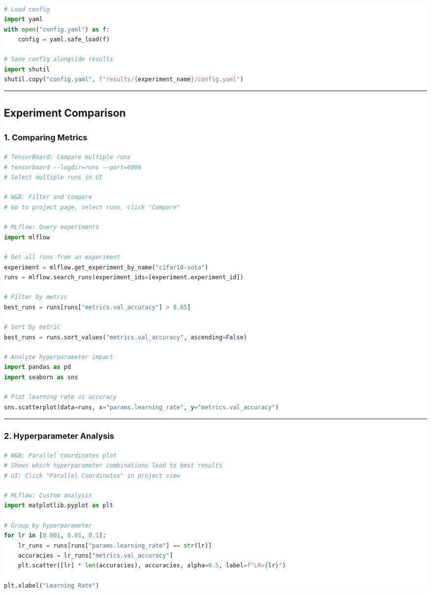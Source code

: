 ```python
# Load config
import yaml
with open("config.yaml") as f:
    config = yaml.safe_load(f)

# Save config alongside results
import shutil
shutil.copy("config.yaml", f"results/{experiment_name}/config.yaml")
```

---

## Experiment Comparison

### 1. Comparing Metrics

```python
# TensorBoard: Compare multiple runs
# tensorboard --logdir=runs --port=6006
# Select multiple runs in UI

# W&B: Filter and compare
# Go to project page, select runs, click "Compare"

# MLflow: Query experiments
import mlflow

# Get all runs from an experiment
experiment = mlflow.get_experiment_by_name("cifar10-sota")
runs = mlflow.search_runs(experiment_ids=[experiment.experiment_id])

# Filter by metric
best_runs = runs[runs["metrics.val_accuracy"] > 0.85]

# Sort by metric
best_runs = runs.sort_values("metrics.val_accuracy", ascending=False)

# Analyze hyperparameter impact
import pandas as pd
import seaborn as sns

# Plot learning rate vs accuracy
sns.scatterplot(data=runs, x="params.learning_rate", y="metrics.val_accuracy")
```

---

### 2. Hyperparameter Analysis

```python
# W&B: Parallel coordinates plot
# Shows which hyperparameter combinations lead to best results
# UI: Click "Parallel Coordinates" in project view

# MLflow: Custom analysis
import matplotlib.pyplot as plt

# Group by hyperparameter
for lr in [0.001, 0.01, 0.1]:
    lr_runs = runs[runs["params.learning_rate"] == str(lr)]
    accuracies = lr_runs["metrics.val_accuracy"]
    plt.scatter([lr] * len(accuracies), accuracies, alpha=0.5, label=f"LR={lr}")

plt.xlabel("Learning Rate")
```